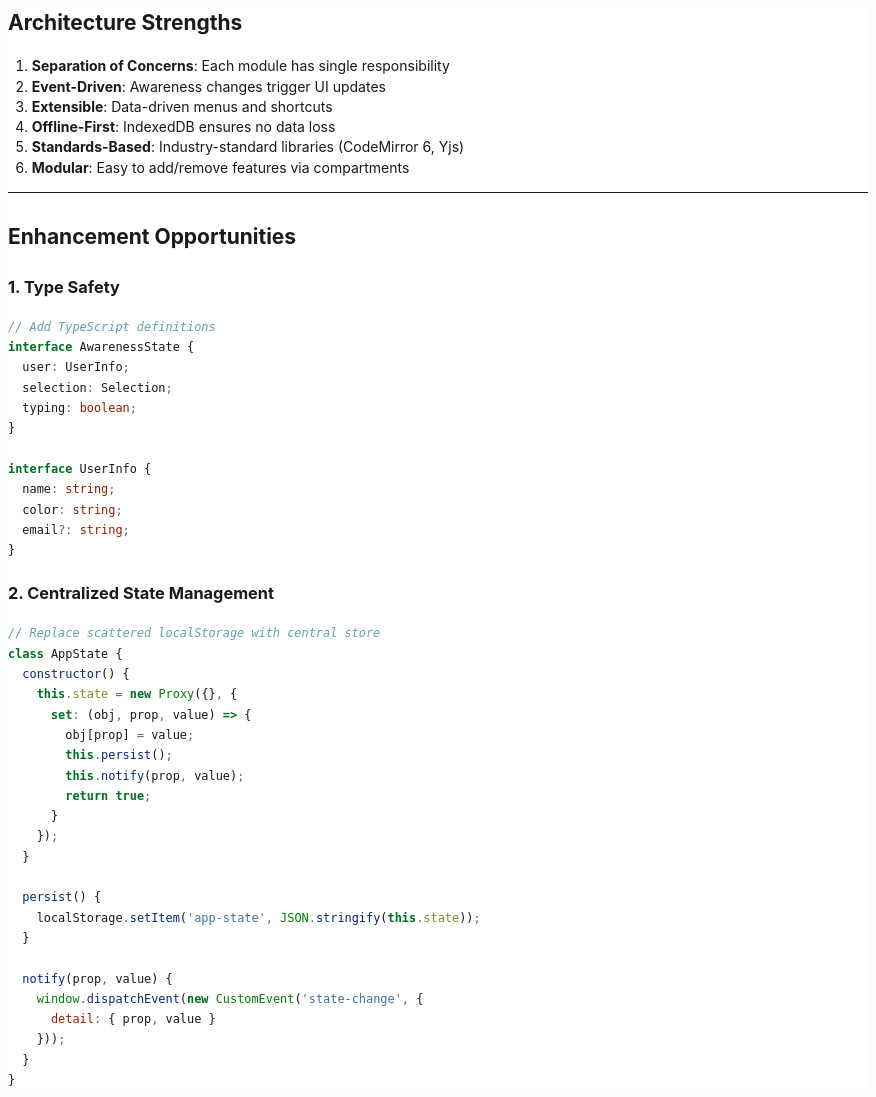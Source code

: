 
## Architecture Strengths

1. **Separation of Concerns**: Each module has single responsibility
2. **Event-Driven**: Awareness changes trigger UI updates
3. **Extensible**: Data-driven menus and shortcuts
4. **Offline-First**: IndexedDB ensures no data loss
5. **Standards-Based**: Industry-standard libraries (CodeMirror 6, Yjs)
6. **Modular**: Easy to add/remove features via compartments

---

## Enhancement Opportunities

### 1. Type Safety
```typescript
// Add TypeScript definitions
interface AwarenessState {
  user: UserInfo;
  selection: Selection;
  typing: boolean;
}

interface UserInfo {
  name: string;
  color: string;
  email?: string;
}
```

### 2. Centralized State Management
```javascript
// Replace scattered localStorage with central store
class AppState {
  constructor() {
    this.state = new Proxy({}, {
      set: (obj, prop, value) => {
        obj[prop] = value;
        this.persist();
        this.notify(prop, value);
        return true;
      }
    });
  }
  
  persist() {
    localStorage.setItem('app-state', JSON.stringify(this.state));
  }
  
  notify(prop, value) {
    window.dispatchEvent(new CustomEvent('state-change', {
      detail: { prop, value }
    }));
  }
}
```
